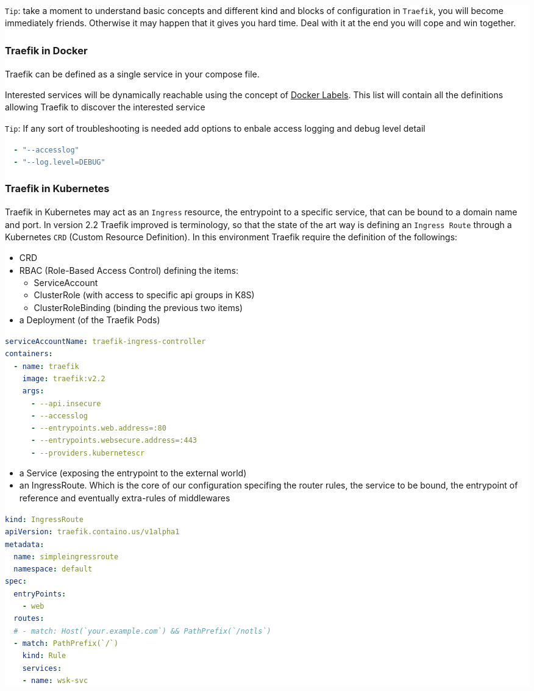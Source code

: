 `Tip`: take a moment to understand basic concepts and different kind and blocks of configuration in `Traefik`, you will become immediately friends. Otherwise it may happen that it gives you hard time. Deal with it at the end you will cope and win together.

### Traefik in Docker

Traefik can be defined as a single service in your compose file.



Interested services will be dynamically reachable using the concept of [Docker Labels](https://docs.docker.com/compose/compose-file/#labels). This list will contain all the definitions allowing Traefik to discover the interested service

`Tip`: If any sort of troubleshooting is needed add options to enbale access logging and debug level detail

```yaml
  - "--accesslog"
  - "--log.level=DEBUG"
```

### Traefik in Kubernetes

Traefik in Kubernetes may act as an `Ingress` resource, the entrypoint to a specific service, that can be bound to a domain name and port. In version 2.2 Traefik improved is terminology, so that the state of the art way is defining an `Ingress Route` through a Kubernetes `CRD` (Custom Resource Definition).
In this environment Traefik require the definition of the followings:

- CRD
- RBAC (Role-Based Access Control) defining the items:
  - ServiceAccount
  - ClusterRole (with access to specific api groups in K8S)
  - ClusterRoleBinding (binding the previous two items)
- a Deployment (of the Traefik Pods)

```Yaml
serviceAccountName: traefik-ingress-controller
containers:
  - name: traefik
    image: traefik:v2.2
    args:
      - --api.insecure
      - --accesslog
      - --entrypoints.web.address=:80
      - --entrypoints.websecure.address=:443
      - --providers.kubernetescr
```

- a Service (exposing the entrypoint to the external world)
- an IngressRoute. Which is the core of our configuration specifing the router rules, the service to be bound, the entrypoint of reference and eventually extra-rules of middlewares

```yaml
kind: IngressRoute
apiVersion: traefik.containo.us/v1alpha1
metadata:
  name: simpleingressroute
  namespace: default
spec:
  entryPoints:
    - web
  routes:
  # - match: Host(`your.example.com`) && PathPrefix(`/notls`)
  - match: PathPrefix(`/`)
    kind: Rule
    services:
    - name: wsk-svc
```